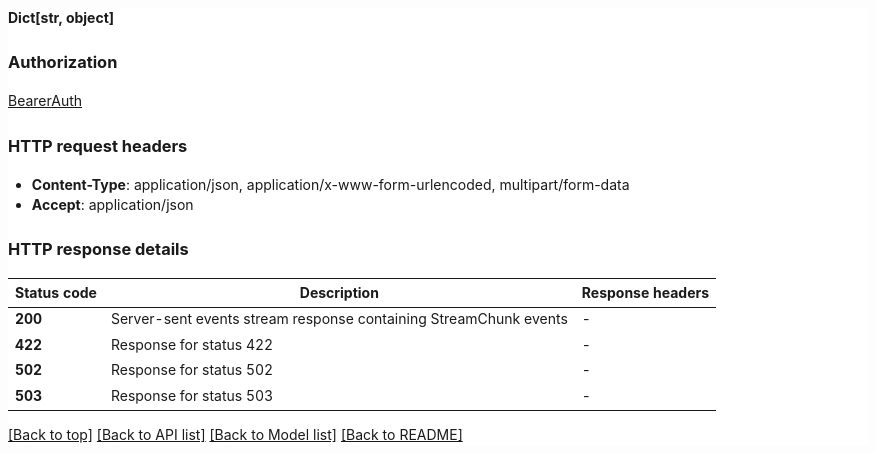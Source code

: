**Dict[str, object]**

### Authorization

[BearerAuth](../README.md#BearerAuth)

### HTTP request headers

 - **Content-Type**: application/json, application/x-www-form-urlencoded, multipart/form-data
 - **Accept**: application/json

### HTTP response details

| Status code | Description | Response headers |
|-------------|-------------|------------------|
**200** | Server-sent events stream response containing StreamChunk events |  -  |
**422** | Response for status 422 |  -  |
**502** | Response for status 502 |  -  |
**503** | Response for status 503 |  -  |

[[Back to top]](#) [[Back to API list]](../README.md#documentation-for-api-endpoints) [[Back to Model list]](../README.md#documentation-for-models) [[Back to README]](../README.md)

